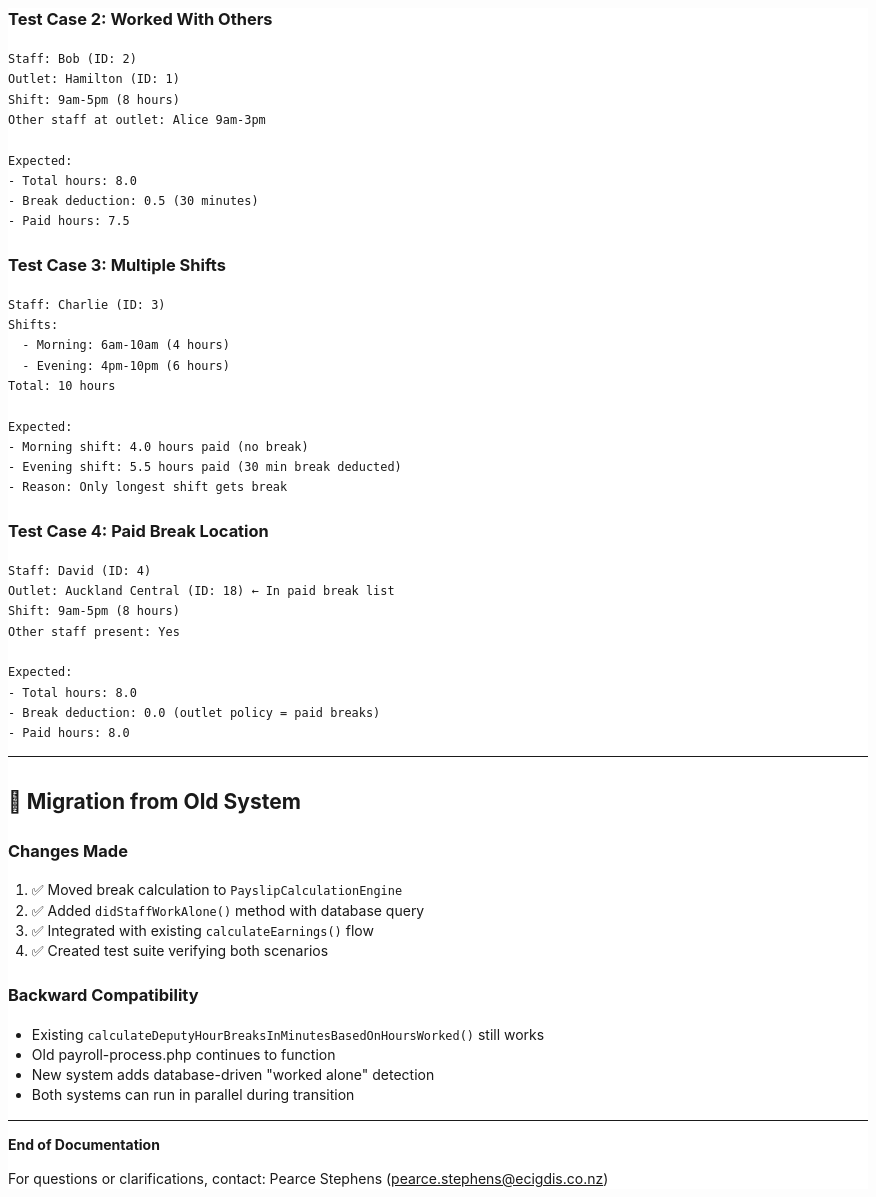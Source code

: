 ### Test Case 2: Worked With Others
```
Staff: Bob (ID: 2)
Outlet: Hamilton (ID: 1)
Shift: 9am-5pm (8 hours)
Other staff at outlet: Alice 9am-3pm

Expected:
- Total hours: 8.0
- Break deduction: 0.5 (30 minutes)
- Paid hours: 7.5
```

### Test Case 3: Multiple Shifts
```
Staff: Charlie (ID: 3)
Shifts:
  - Morning: 6am-10am (4 hours)
  - Evening: 4pm-10pm (6 hours)
Total: 10 hours

Expected:
- Morning shift: 4.0 hours paid (no break)
- Evening shift: 5.5 hours paid (30 min break deducted)
- Reason: Only longest shift gets break
```

### Test Case 4: Paid Break Location
```
Staff: David (ID: 4)
Outlet: Auckland Central (ID: 18) ← In paid break list
Shift: 9am-5pm (8 hours)
Other staff present: Yes

Expected:
- Total hours: 8.0
- Break deduction: 0.0 (outlet policy = paid breaks)
- Paid hours: 8.0
```

---

## 🔄 Migration from Old System

### Changes Made
1. ✅ Moved break calculation to `PayslipCalculationEngine`
2. ✅ Added `didStaffWorkAlone()` method with database query
3. ✅ Integrated with existing `calculateEarnings()` flow
4. ✅ Created test suite verifying both scenarios

### Backward Compatibility
- Existing `calculateDeputyHourBreaksInMinutesBasedOnHoursWorked()` still works
- Old payroll-process.php continues to function
- New system adds database-driven "worked alone" detection
- Both systems can run in parallel during transition

---

**End of Documentation**

For questions or clarifications, contact: Pearce Stephens (pearce.stephens@ecigdis.co.nz)
